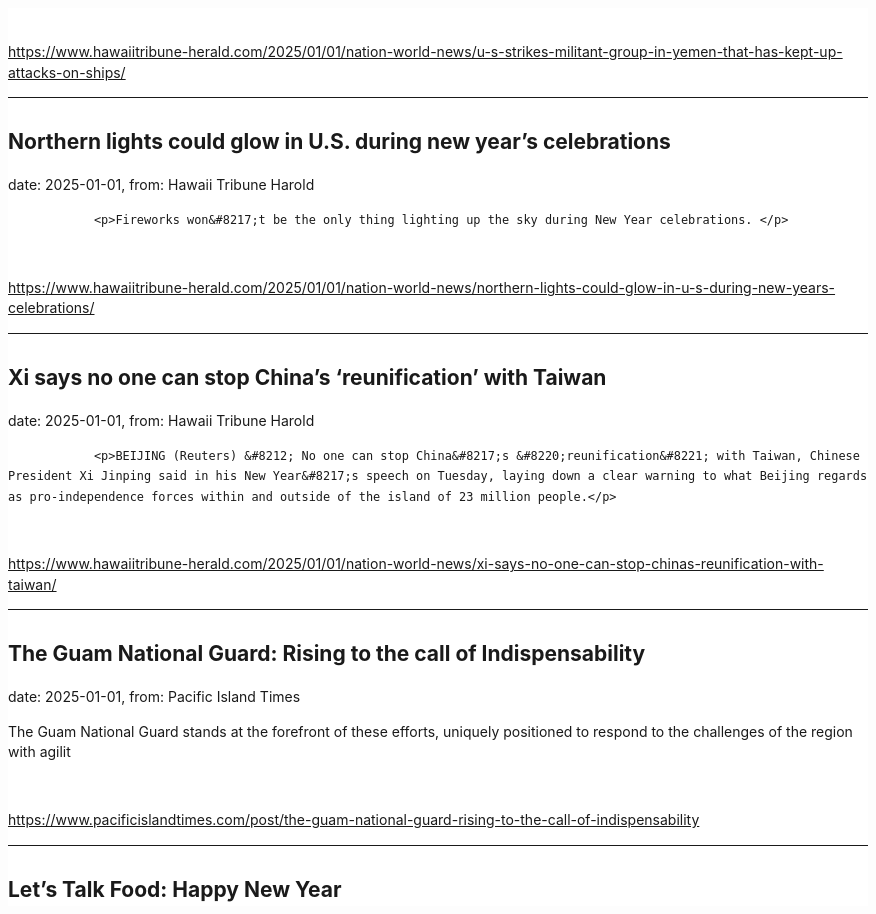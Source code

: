
<br> 

<https://www.hawaiitribune-herald.com/2025/01/01/nation-world-news/u-s-strikes-militant-group-in-yemen-that-has-kept-up-attacks-on-ships/>

---

## Northern lights could glow in U.S. during new year’s celebrations

date: 2025-01-01, from: Hawaii Tribune Harold


				<p>Fireworks won&#8217;t be the only thing lighting up the sky during New Year celebrations. </p>
			 

<br> 

<https://www.hawaiitribune-herald.com/2025/01/01/nation-world-news/northern-lights-could-glow-in-u-s-during-new-years-celebrations/>

---

## Xi says no one can stop China’s ‘reunification’ with Taiwan

date: 2025-01-01, from: Hawaii Tribune Harold


				<p>BEIJING (Reuters) &#8212; No one can stop China&#8217;s &#8220;reunification&#8221; with Taiwan, Chinese President Xi Jinping said in his New Year&#8217;s speech on Tuesday, laying down a clear warning to what Beijing regards as pro-independence forces within and outside of the island of 23 million people.</p>
			 

<br> 

<https://www.hawaiitribune-herald.com/2025/01/01/nation-world-news/xi-says-no-one-can-stop-chinas-reunification-with-taiwan/>

---

## The Guam National Guard: Rising to the call of Indispensability

date: 2025-01-01, from: Pacific Island Times

The Guam National Guard stands at the forefront of these efforts, uniquely positioned to respond to the challenges of the region with agilit 

<br> 

<https://www.pacificislandtimes.com/post/the-guam-national-guard-rising-to-the-call-of-indispensability>

---

## Let’s Talk Food: Happy New Year
